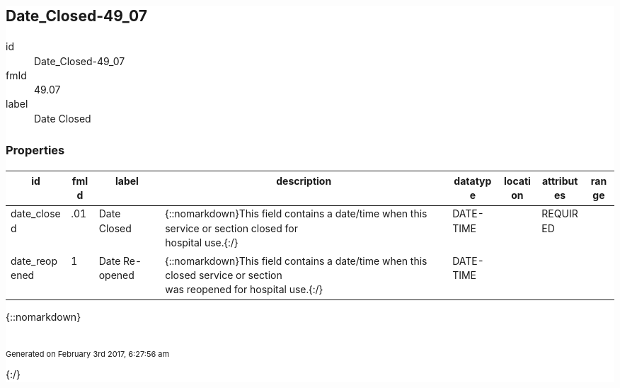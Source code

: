 ## <a name="Date_Closed-49_07"></a>Date_Closed-49_07 

<dl>
<dt>id</dt><dd>Date_Closed-49_07</dd>
<dt>fmId</dt><dd>49.07</dd>
<dt>label</dt><dd>Date Closed</dd>
</dl>

### Properties

| id | fmId | label | description | datatype | location | attributes | range | 
| --- | --- | --- | --- | --- | --- | --- | --- | 
| date_closed | .01 | Date Closed | {::nomarkdown}This field contains a date/time when this service or section closed for<br/>hospital use.{:/} | DATE-TIME |  | REQUIRED |  | 
| date_reopened | 1 | Date Re-opened | {::nomarkdown}This field contains a date/time when this closed service or section<br/>was reopened for hospital use.{:/} | DATE-TIME |  |  |  | 

{::nomarkdown} <br/><br/><p style="font-size: 11px">Generated on February 3rd 2017, 6:27:56 am</p>{:/}